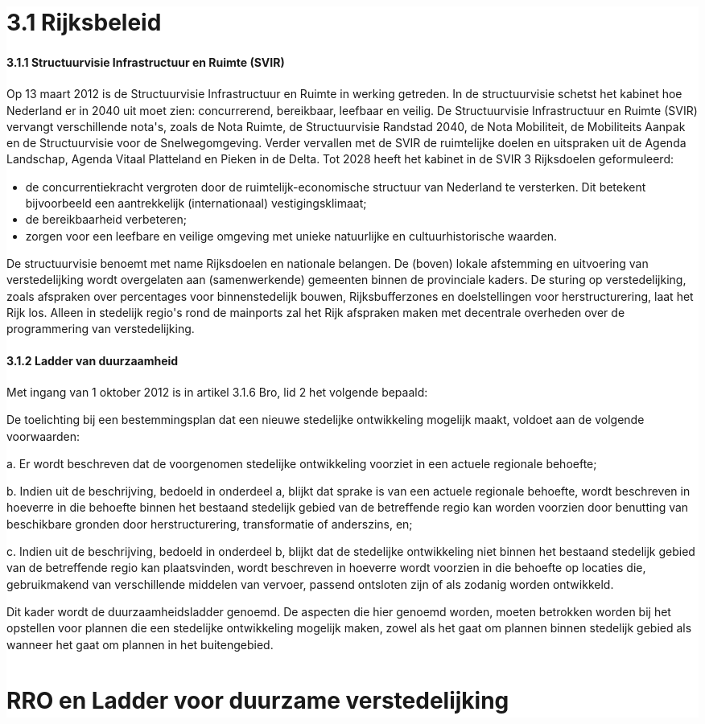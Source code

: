 # <span id="page-10-1"></span>**3.1 Rijksbeleid**

#### <span id="page-10-2"></span>3.1.1 Structuurvisie Infrastructuur en Ruimte (SVIR)

Op 13 maart 2012 is de Structuurvisie Infrastructuur en Ruimte in werking getreden. In de structuurvisie schetst het kabinet hoe Nederland er in 2040 uit moet zien: concurrerend, bereikbaar, leefbaar en veilig. De Structuurvisie Infrastructuur en Ruimte (SVIR) vervangt verschillende nota's, zoals de Nota Ruimte, de Structuurvisie Randstad 2040, de Nota Mobiliteit, de Mobiliteits Aanpak en de Structuurvisie voor de Snelwegomgeving. Verder vervallen met de SVIR de ruimtelijke doelen en uitspraken uit de Agenda Landschap, Agenda Vitaal Platteland en Pieken in de Delta. Tot 2028 heeft het kabinet in de SVIR 3 Rijksdoelen geformuleerd:

- de concurrentiekracht vergroten door de ruimtelijk-economische structuur van Nederland te versterken. Dit betekent bijvoorbeeld een aantrekkelijk (internationaal) vestigingsklimaat;
- de bereikbaarheid verbeteren;
- zorgen voor een leefbare en veilige omgeving met unieke natuurlijke en cultuurhistorische waarden.

De structuurvisie benoemt met name Rijksdoelen en nationale belangen. De (boven) lokale afstemming en uitvoering van verstedelijking wordt overgelaten aan (samenwerkende) gemeenten binnen de provinciale kaders. De sturing op verstedelijking, zoals afspraken over percentages voor binnenstedelijk bouwen, Rijksbufferzones en doelstellingen voor herstructurering, laat het Rijk los. Alleen in stedelijk regio's rond de mainports zal het Rijk afspraken maken met decentrale overheden over de programmering van verstedelijking.

#### <span id="page-10-3"></span>3.1.2 Ladder van duurzaamheid

Met ingang van 1 oktober 2012 is in artikel 3.1.6 Bro, lid 2 het volgende bepaald:

De toelichting bij een bestemmingsplan dat een nieuwe stedelijke ontwikkeling mogelijk maakt, voldoet aan de volgende voorwaarden:

a. Er wordt beschreven dat de voorgenomen stedelijke ontwikkeling voorziet in een actuele regionale behoefte;

b. Indien uit de beschrijving, bedoeld in onderdeel a, blijkt dat sprake is van een actuele regionale behoefte, wordt beschreven in hoeverre in die behoefte binnen het bestaand stedelijk gebied van de betreffende regio kan worden voorzien door benutting van beschikbare gronden door herstructurering, transformatie of anderszins, en;

c. Indien uit de beschrijving, bedoeld in onderdeel b, blijkt dat de stedelijke ontwikkeling niet binnen het bestaand stedelijk gebied van de betreffende regio kan plaatsvinden, wordt beschreven in hoeverre wordt voorzien in die behoefte op locaties die, gebruikmakend van verschillende middelen van vervoer, passend ontsloten zijn of als zodanig worden ontwikkeld.

Dit kader wordt de duurzaamheidsladder genoemd. De aspecten die hier genoemd worden, moeten betrokken worden bij het opstellen voor plannen die een stedelijke ontwikkeling mogelijk maken, zowel als het gaat om plannen binnen stedelijk gebied als wanneer het gaat om plannen in het buitengebied.

# RRO en Ladder voor duurzame verstedelijking
